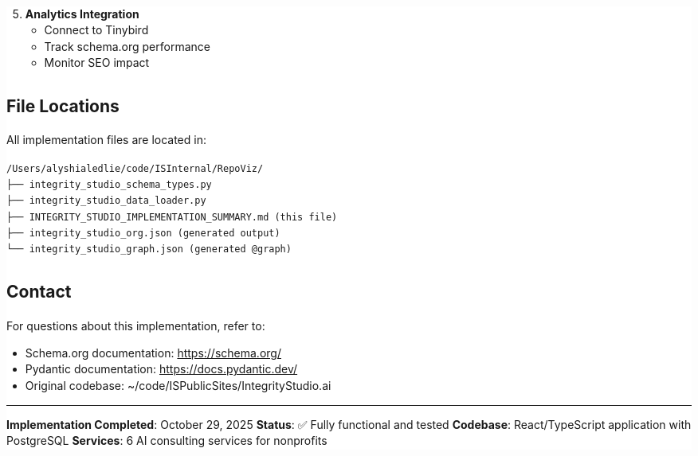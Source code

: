 5. **Analytics Integration**
   - Connect to Tinybird
   - Track schema.org performance
   - Monitor SEO impact

## File Locations

All implementation files are located in:
```
/Users/alyshialedlie/code/ISInternal/RepoViz/
├── integrity_studio_schema_types.py
├── integrity_studio_data_loader.py
├── INTEGRITY_STUDIO_IMPLEMENTATION_SUMMARY.md (this file)
├── integrity_studio_org.json (generated output)
└── integrity_studio_graph.json (generated @graph)
```

## Contact

For questions about this implementation, refer to:
- Schema.org documentation: https://schema.org/
- Pydantic documentation: https://docs.pydantic.dev/
- Original codebase: ~/code/ISPublicSites/IntegrityStudio.ai

---

**Implementation Completed**: October 29, 2025
**Status**: ✅ Fully functional and tested
**Codebase**: React/TypeScript application with PostgreSQL
**Services**: 6 AI consulting services for nonprofits
